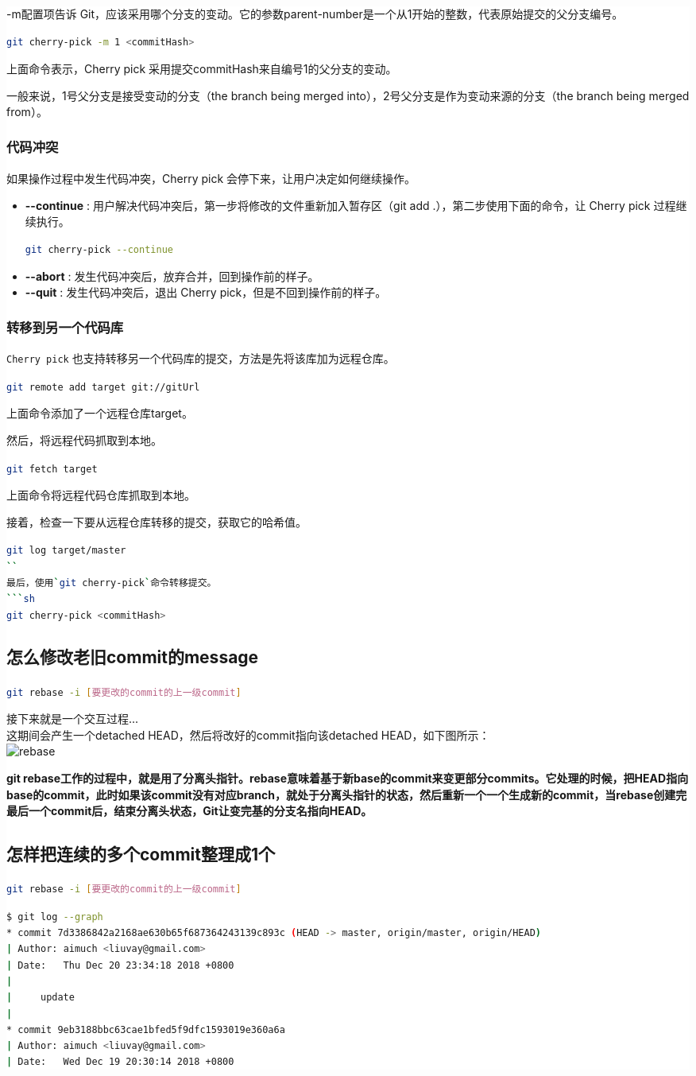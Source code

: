 -m配置项告诉 Git，应该采用哪个分支的变动。它的参数parent-number是一个从1开始的整数，代表原始提交的父分支编号。
```sh
git cherry-pick -m 1 <commitHash>
```
上面命令表示，Cherry pick 采用提交commitHash来自编号1的父分支的变动。

一般来说，1号父分支是接受变动的分支（the branch being merged into），2号父分支是作为变动来源的分支（the branch being merged from）。

### 代码冲突

如果操作过程中发生代码冲突，Cherry pick 会停下来，让用户决定如何继续操作。

- **--continue** : 用户解决代码冲突后，第一步将修改的文件重新加入暂存区（git add .），第二步使用下面的命令，让 Cherry pick 过程继续执行。
    ```sh
    git cherry-pick --continue
    ```
- **--abort** : 发生代码冲突后，放弃合并，回到操作前的样子。
- **--quit** : 发生代码冲突后，退出 Cherry pick，但是不回到操作前的样子。

### 转移到另一个代码库
`Cherry pick` 也支持转移另一个代码库的提交，方法是先将该库加为远程仓库。
```sh
git remote add target git://gitUrl
```
上面命令添加了一个远程仓库target。

然后，将远程代码抓取到本地。
```sh
git fetch target
```
上面命令将远程代码仓库抓取到本地。

接着，检查一下要从远程仓库转移的提交，获取它的哈希值。
```sh
git log target/master
``
最后，使用`git cherry-pick`命令转移提交。
```sh
git cherry-pick <commitHash>
```

## 怎么修改老旧commit的message
```bash
git rebase -i [要更改的commit的上一级commit]
```
接下来就是一个交互过程...    
这期间会产生一个detached HEAD，然后将改好的commit指向该detached HEAD，如下图所示：    
![rebase](./images/img2.jpg)    

**git rebase工作的过程中，就是用了分离头指针。rebase意味着基于新base的commit来变更部分commits。它处理的时候，把HEAD指向base的commit，此时如果该commit没有对应branch，就处于分离头指针的状态，然后重新一个一个生成新的commit，当rebase创建完最后一个commit后，结束分离头状态，Git让变完基的分支名指向HEAD。**    

## 怎样把连续的多个commit整理成1个
```bash
git rebase -i [要更改的commit的上一级commit]
```
```bash
$ git log --graph
* commit 7d3386842a2168ae630b65f687364243139c893c (HEAD -> master, origin/master, origin/HEAD)
| Author: aimuch <liuvay@gmail.com>
| Date:   Thu Dec 20 23:34:18 2018 +0800
|
|     update
|
* commit 9eb3188bbc63cae1bfed5f9dfc1593019e360a6a
| Author: aimuch <liuvay@gmail.com>
| Date:   Wed Dec 19 20:30:14 2018 +0800
```